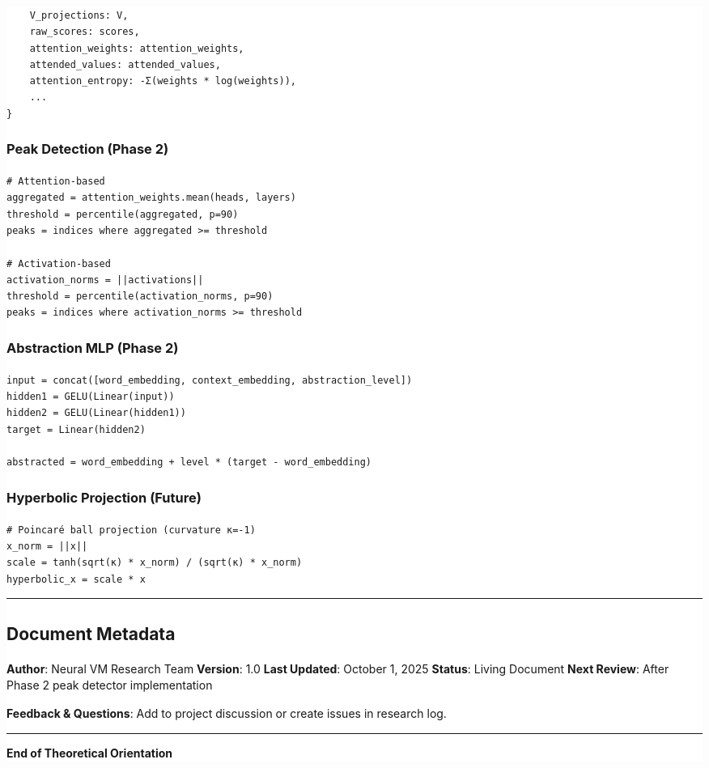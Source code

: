 ```
    V_projections: V,
    raw_scores: scores,
    attention_weights: attention_weights,
    attended_values: attended_values,
    attention_entropy: -Σ(weights * log(weights)),
    ...
}
```

### Peak Detection (Phase 2)
```
# Attention-based
aggregated = attention_weights.mean(heads, layers)
threshold = percentile(aggregated, p=90)
peaks = indices where aggregated >= threshold

# Activation-based
activation_norms = ||activations||
threshold = percentile(activation_norms, p=90)
peaks = indices where activation_norms >= threshold
```

### Abstraction MLP (Phase 2)
```
input = concat([word_embedding, context_embedding, abstraction_level])
hidden1 = GELU(Linear(input))
hidden2 = GELU(Linear(hidden1))
target = Linear(hidden2)

abstracted = word_embedding + level * (target - word_embedding)
```

### Hyperbolic Projection (Future)
```
# Poincaré ball projection (curvature κ=-1)
x_norm = ||x||
scale = tanh(sqrt(κ) * x_norm) / (sqrt(κ) * x_norm)
hyperbolic_x = scale * x
```

---

## Document Metadata

**Author**: Neural VM Research Team
**Version**: 1.0
**Last Updated**: October 1, 2025
**Status**: Living Document
**Next Review**: After Phase 2 peak detector implementation

**Feedback & Questions**: Add to project discussion or create issues in research log.

---

**End of Theoretical Orientation**
